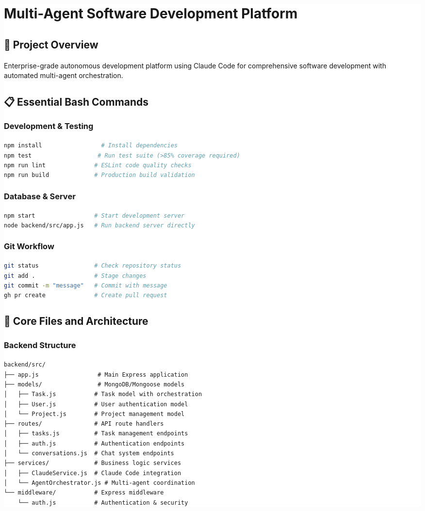 # Multi-Agent Software Development Platform

## 🎯 Project Overview
Enterprise-grade autonomous development platform using Claude Code for comprehensive software development with automated multi-agent orchestration.

## 📋 Essential Bash Commands

### Development & Testing
```bash
npm install                 # Install dependencies
npm test                   # Run test suite (>85% coverage required)
npm run lint              # ESLint code quality checks
npm run build             # Production build validation
```

### Database & Server
```bash
npm start                 # Start development server
node backend/src/app.js   # Run backend server directly
```

### Git Workflow
```bash
git status                # Check repository status
git add .                 # Stage changes
git commit -m "message"   # Commit with message
gh pr create              # Create pull request
```

## 📁 Core Files and Architecture

### Backend Structure
```
backend/src/
├── app.js                 # Main Express application
├── models/                # MongoDB/Mongoose models
│   ├── Task.js           # Task model with orchestration
│   ├── User.js           # User authentication model
│   └── Project.js        # Project management model
├── routes/               # API route handlers
│   ├── tasks.js          # Task management endpoints
│   ├── auth.js           # Authentication endpoints
│   └── conversations.js  # Chat system endpoints
├── services/             # Business logic services
│   ├── ClaudeService.js  # Claude Code integration
│   └── AgentOrchestrator.js # Multi-agent coordination
└── middleware/           # Express middleware
    └── auth.js           # Authentication & security
```

